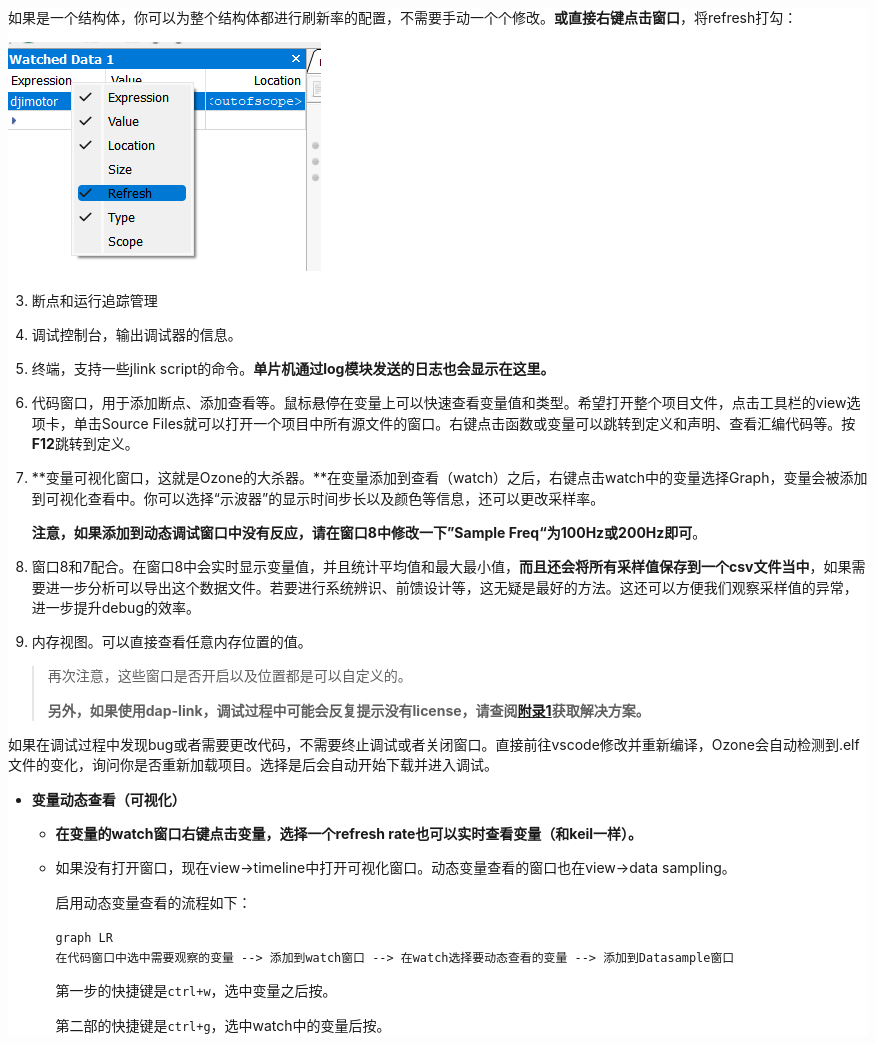    如果是一个结构体，你可以为整个结构体都进行刷新率的配置，不需要手动一个个修改。**或直接右键点击窗口**，将refresh打勾：

   ![image-20221119173918340](../.assets/image-20221119173918340.png)

3. 断点和运行追踪管理

4. 调试控制台，输出调试器的信息。

5. 终端，支持一些jlink script的命令。**单片机通过log模块发送的日志也会显示在这里。**

6. 代码窗口，用于添加断点、添加查看等。鼠标悬停在变量上可以快速查看变量值和类型。希望打开整个项目文件，点击工具栏的view选项卡，单击Source Files就可以打开一个项目中所有源文件的窗口。右键点击函数或变量可以跳转到定义和声明、查看汇编代码等。按**F12**跳转到定义。

7. **变量可视化窗口，这就是Ozone的大杀器。**在变量添加到查看（watch）之后，右键点击watch中的变量选择Graph，变量会被添加到可视化查看中。你可以选择“示波器”的显示时间步长以及颜色等信息，还可以更改采样率。

   **注意，如果添加到动态调试窗口中没有反应，请在窗口8中修改一下”Sample Freq“为100Hz或200Hz即可**。

8. 窗口8和7配合。在窗口8中会实时显示变量值，并且统计平均值和最大最小值，**而且还会将所有采样值保存到一个csv文件当中**，如果需要进一步分析可以导出这个数据文件。若要进行系统辨识、前馈设计等，这无疑是最好的方法。这还可以方便我们观察采样值的异常，进一步提升debug的效率。

9. 内存视图。可以直接查看任意内存位置的值。

> 再次注意，这些窗口是否开启以及位置都是可以自定义的。
>
> **另外，如果使用dap-link，调试过程中可能会反复提示没有license，请查阅[附录1](##附录1：为daplink添加license)获取解决方案。**

如果在调试过程中发现bug或者需要更改代码，不需要终止调试或者关闭窗口。直接前往vscode修改并重新编译，Ozone会自动检测到.elf文件的变化，询问你是否重新加载项目。选择是后会自动开始下载并进入调试。

- **变量动态查看（可视化）**

  - **在变量的watch窗口右键点击变量，选择一个refresh rate也可以实时查看变量（和keil一样）。**

  - 如果没有打开窗口，现在view->timeline中打开可视化窗口。动态变量查看的窗口也在view->data sampling。

    启用动态变量查看的流程如下：

    ```mermaid
    graph LR
    在代码窗口中选中需要观察的变量 --> 添加到watch窗口 --> 在watch选择要动态查看的变量 --> 添加到Datasample窗口
    ```

    第一步的快捷键是`ctrl+w`，选中变量之后按。

    第二部的快捷键是`ctrl+g`，选中watch中的变量后按。
